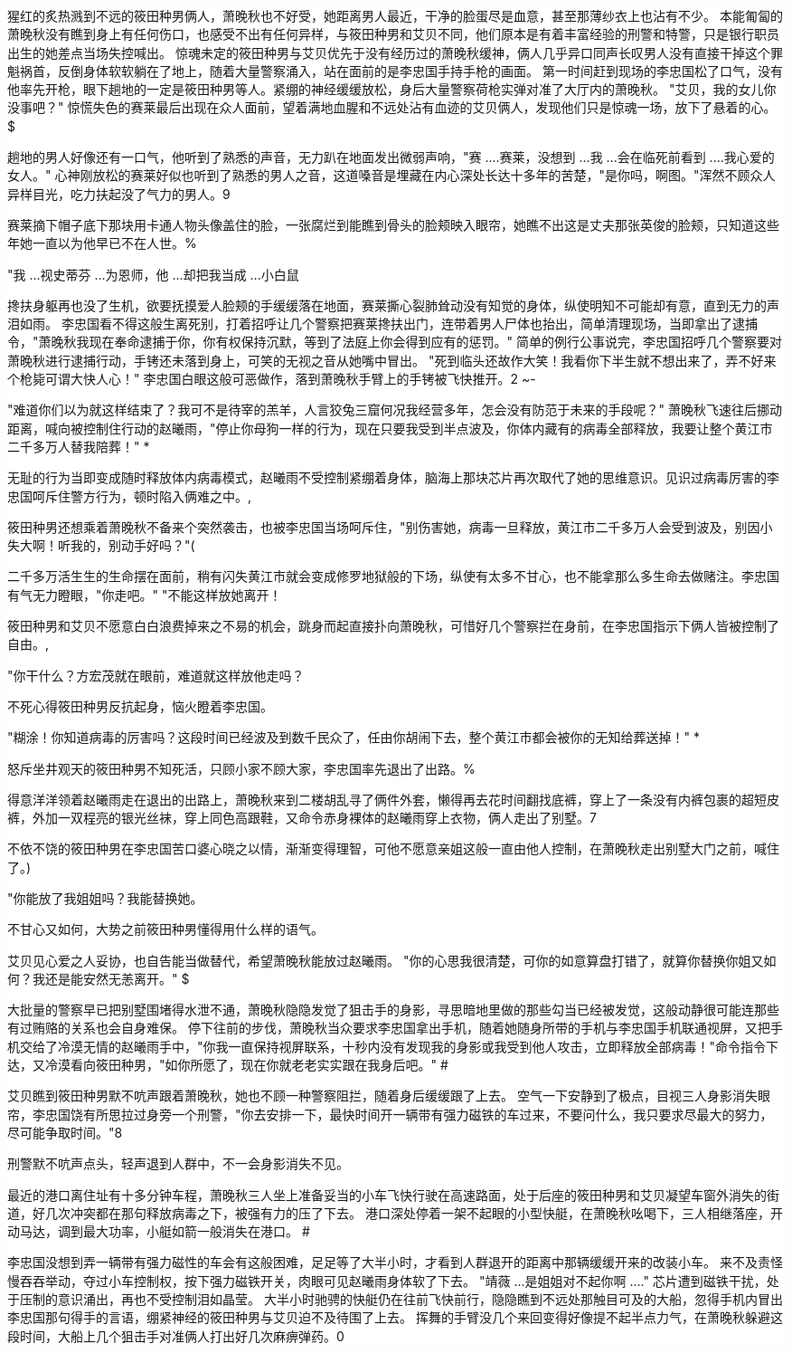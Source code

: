 猩红的炙热溅到不远的筱田种男俩人，萧晚秋也不好受，她距离男人最近，干净的脸蛋尽是血意，甚至那薄纱衣上也沾有不少。 本能匍匐的萧晚秋没有瞧到身上有任何伤口，也感受不出有任何异样，与筱田种男和艾贝不同，他们原本是有着丰富经验的刑警和特警，只是银行职员出生的她差点当场失控喊出。 惊魂未定的筱田种男与艾贝优先于没有经历过的萧晚秋缓神，俩人几乎异口同声长叹男人没有直接干掉这个罪魁祸首，反倒身体软软躺在了地上，随着大量警察涌入，站在面前的是李忠国手持手枪的画面。 第一时间赶到现场的李忠国松了口气，没有他率先开枪，眼下趟地的一定是筱田种男等人。紧绷的神经缓缓放松，身后大量警察荷枪实弹对准了大厅内的萧晚秋。 "艾贝，我的女儿你没事吧？" 惊慌失色的赛莱最后出现在众人面前，望着满地血腥和不远处沾有血迹的艾贝俩人，发现他们只是惊魂一场，放下了悬着的心。 $

趟地的男人好像还有一口气，他听到了熟悉的声音，无力趴在地面发出微弱声响，"赛 ....赛莱，没想到 ...我 ...会在临死前看到 ....我心爱的女人。" 心神刚放松的赛莱好似也听到了熟悉的男人之音，这道嗓音是埋藏在内心深处长达十多年的苦楚，"是你吗，啊图。"浑然不顾众人异样目光，吃力扶起没了气力的男人。9

赛莱摘下帽子底下那块用卡通人物头像盖住的脸，一张腐烂到能瞧到骨头的脸颊映入眼帘，她瞧不出这是丈夫那张英俊的脸颊，只知道这些年她一直以为他早已不在人世。%

"我 ...视史蒂芬 ...为恩师，他 ...却把我当成 ...小白鼠

搀扶身躯再也没了生机，欲要抚摸爱人脸颊的手缓缓落在地面，赛莱撕心裂肺耸动没有知觉的身体，纵使明知不可能却有意，直到无力的声泪如雨。 李忠国看不得这般生离死别，打着招呼让几个警察把赛莱搀扶出门，连带着男人尸体也抬出，简单清理现场，当即拿出了逮捕令，"萧晚秋我现在奉命逮捕于你，你有权保持沉默，等到了法庭上你会得到应有的惩罚。" 简单的例行公事说完，李忠国招呼几个警察要对萧晚秋进行逮捕行动，手铐还未落到身上，可笑的无视之音从她嘴中冒出。 "死到临头还故作大笑！我看你下半生就不想出来了，弄不好来个枪毙可谓大快人心！" 李忠国白眼这般可恶做作，落到萧晚秋手臂上的手铐被飞快推开。2  ~-

"难道你们以为就这样结束了？我可不是待宰的羔羊，人言狡兔三窟何况我经营多年，怎会没有防范于未来的手段呢？" 萧晚秋飞速往后挪动距离，喊向被控制住行动的赵曦雨，"停止你母狗一样的行为，现在只要我受到半点波及，你体内藏有的病毒全部释放，我要让整个黄江市二千多万人替我陪葬！" *

无耻的行为当即变成随时释放体内病毒模式，赵曦雨不受控制紧绷着身体，脑海上那块芯片再次取代了她的思维意识。见识过病毒厉害的李忠国呵斥住警方行为，顿时陷入俩难之中。,

筱田种男还想乘着萧晚秋不备来个突然袭击，也被李忠国当场呵斥住，"别伤害她，病毒一旦释放，黄江市二千多万人会受到波及，别因小失大啊！听我的，别动手好吗？"(

二千多万活生生的生命摆在面前，稍有闪失黄江市就会变成修罗地狱般的下场，纵使有太多不甘心，也不能拿那么多生命去做赌注。李忠国有气无力瞪眼，"你走吧。" "不能这样放她离开！

筱田种男和艾贝不愿意白白浪费掉来之不易的机会，跳身而起直接扑向萧晚秋，可惜好几个警察拦在身前，在李忠国指示下俩人皆被控制了自由。,

"你干什么？方宏茂就在眼前，难道就这样放他走吗？

不死心得筱田种男反抗起身，恼火瞪着李忠国。

"糊涂！你知道病毒的厉害吗？这段时间已经波及到数千民众了，任由你胡闹下去，整个黄江市都会被你的无知给葬送掉！" *

怒斥坐井观天的筱田种男不知死活，只顾小家不顾大家，李忠国率先退出了出路。%

得意洋洋领着赵曦雨走在退出的出路上，萧晚秋来到二楼胡乱寻了俩件外套，懒得再去花时间翻找底裤，穿上了一条没有内裤包裹的超短皮裤，外加一双程亮的银光丝袜，穿上同色高跟鞋，又命令赤身裸体的赵曦雨穿上衣物，俩人走出了别墅。7



不依不饶的筱田种男在李忠国苦口婆心晓之以情，渐渐变得理智，可他不愿意亲姐这般一直由他人控制，在萧晚秋走出别墅大门之前，喊住了。)

"你能放了我姐姐吗？我能替换她。

不甘心又如何，大势之前筱田种男懂得用什么样的语气。

艾贝见心爱之人妥协，也自告能当做替代，希望萧晚秋能放过赵曦雨。 "你的心思我很清楚，可你的如意算盘打错了，就算你替换你姐又如何？我还是能安然无恙离开。" $

大批量的警察早已把别墅围堵得水泄不通，萧晚秋隐隐发觉了狙击手的身影，寻思暗地里做的那些勾当已经被发觉，这般动静很可能连那些有过贿赂的关系也会自身难保。 停下往前的步伐，萧晚秋当众要求李忠国拿出手机，随着她随身所带的手机与李忠国手机联通视屏，又把手机交给了冷漠无情的赵曦雨手中，"你我一直保持视屏联系，十秒内没有发现我的身影或我受到他人攻击，立即释放全部病毒！"命令指令下达，又冷漠看向筱田种男，"如你所愿了，现在你就老老实实跟在我身后吧。" #

艾贝瞧到筱田种男默不吭声跟着萧晚秋，她也不顾一种警察阻拦，随着身后缓缓跟了上去。 空气一下安静到了极点，目视三人身影消失眼帘，李忠国饶有所思拉过身旁一个刑警，"你去安排一下，最快时间开一辆带有强力磁铁的车过来，不要问什么，我只要求尽最大的努力，尽可能争取时间。"8

刑警默不吭声点头，轻声退到人群中，不一会身影消失不见。

最近的港口离住址有十多分钟车程，萧晚秋三人坐上准备妥当的小车飞快行驶在高速路面，处于后座的筱田种男和艾贝凝望车窗外消失的街道，好几次冲突都在那句释放病毒之下，被强有力的压了下去。 港口深处停着一架不起眼的小型快艇，在萧晚秋吆喝下，三人相继落座，开动马达，调到最大功率，小艇如箭一般消失在港口。 #

李忠国没想到弄一辆带有强力磁性的车会有这般困难，足足等了大半小时，才看到人群退开的距离中那辆缓缓开来的改装小车。 来不及责怪慢吞吞举动，夺过小车控制权，按下强力磁铁开关，肉眼可见赵曦雨身体软了下去。 "靖薇 ...是姐姐对不起你啊 ...." 芯片遭到磁铁干扰，处于压制的意识涌出，再也不受控制泪如晶莹。 大半小时驰骋的快艇仍在往前飞快前行，隐隐瞧到不远处那触目可及的大船，忽得手机内冒出李忠国那句得手的言语，绷紧神经的筱田种男与艾贝迫不及待围了上去。 挥舞的手臂没几个来回变得好像提不起半点力气，在萧晚秋躲避这段时间，大船上几个狙击手对准俩人打出好几次麻痹弹药。0
